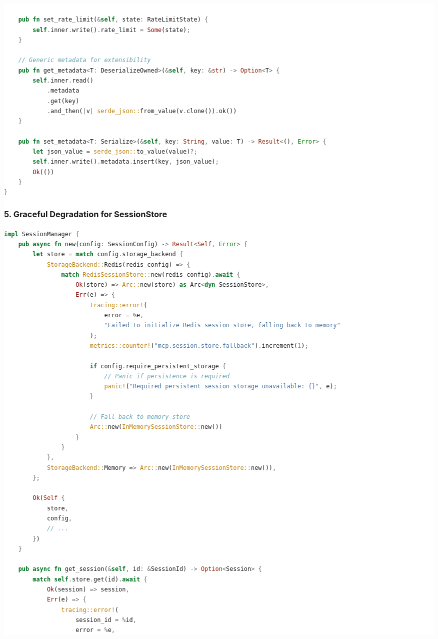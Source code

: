 ```rust
    
    pub fn set_rate_limit(&self, state: RateLimitState) {
        self.inner.write().rate_limit = Some(state);
    }
    
    // Generic metadata for extensibility
    pub fn get_metadata<T: DeserializeOwned>(&self, key: &str) -> Option<T> {
        self.inner.read()
            .metadata
            .get(key)
            .and_then(|v| serde_json::from_value(v.clone()).ok())
    }
    
    pub fn set_metadata<T: Serialize>(&self, key: String, value: T) -> Result<(), Error> {
        let json_value = serde_json::to_value(value)?;
        self.inner.write().metadata.insert(key, json_value);
        Ok(())
    }
}
```

### 5. Graceful Degradation for SessionStore
```rust
impl SessionManager {
    pub async fn new(config: SessionConfig) -> Result<Self, Error> {
        let store = match config.storage_backend {
            StorageBackend::Redis(redis_config) => {
                match RedisSessionStore::new(redis_config).await {
                    Ok(store) => Arc::new(store) as Arc<dyn SessionStore>,
                    Err(e) => {
                        tracing::error!(
                            error = %e,
                            "Failed to initialize Redis session store, falling back to memory"
                        );
                        metrics::counter!("mcp.session.store.fallback").increment(1);
                        
                        if config.require_persistent_storage {
                            // Panic if persistence is required
                            panic!("Required persistent session storage unavailable: {}", e);
                        }
                        
                        // Fall back to memory store
                        Arc::new(InMemorySessionStore::new())
                    }
                }
            },
            StorageBackend::Memory => Arc::new(InMemorySessionStore::new()),
        };
        
        Ok(Self {
            store,
            config,
            // ...
        })
    }
    
    pub async fn get_session(&self, id: &SessionId) -> Option<Session> {
        match self.store.get(id).await {
            Ok(session) => session,
            Err(e) => {
                tracing::error!(
                    session_id = %id,
                    error = %e,
```